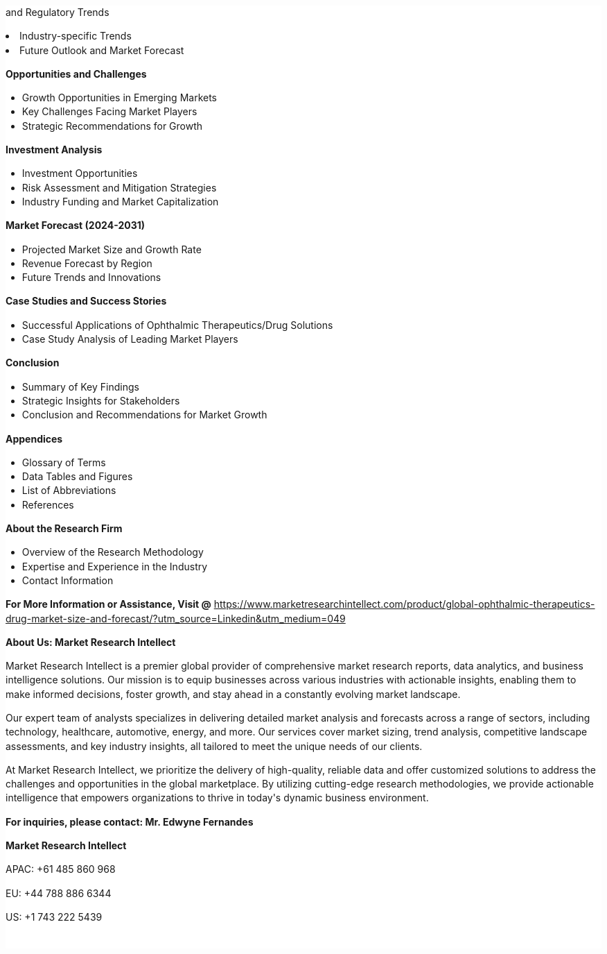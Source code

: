 and Regulatory Trends</li><li>Industry-specific Trends</li><li>Future Outlook and Market Forecast</li></ul><p><strong>Opportunities and Challenges</strong></p><ul><li>Growth Opportunities in Emerging Markets</li><li>Key Challenges Facing Market Players</li><li>Strategic Recommendations for Growth</li></ul><p><strong>Investment Analysis</strong></p><ul><li>Investment Opportunities</li><li>Risk Assessment and Mitigation Strategies</li><li>Industry Funding and Market Capitalization</li></ul><p><strong>Market Forecast (2024-2031)</strong></p><ul><li>Projected Market Size and Growth Rate</li><li>Revenue Forecast by Region</li><li>Future Trends and Innovations</li></ul><p><strong>Case Studies and Success Stories</strong></p><ul><li>Successful Applications of Ophthalmic Therapeutics/Drug Solutions</li><li>Case Study Analysis of Leading Market Players</li></ul><p><strong>Conclusion</strong></p><ul><li>Summary of Key Findings</li><li>Strategic Insights for Stakeholders</li><li>Conclusion and Recommendations for Market Growth</li></ul><p><strong>Appendices</strong></p><ul><li>Glossary of Terms</li><li>Data Tables and Figures</li><li>List of Abbreviations</li><li>References</li></ul><p><strong>About the Research Firm</strong></p><ul><li>Overview of the Research Methodology</li><li>Expertise and Experience in the Industry</li><li>Contact Information</li></ul></div><div class="article-main__content" data-test-id="publishing-text-block"><p><span class="font-[700]"><strong>For More Information or Assistance, Visit @</strong>&nbsp;<a href="https://www.marketresearchintellect.com/product/global-ophthalmic-therapeutics-drug-market-size-and-forecast/?utm_source=Linkedin&utm_medium=049">https://www.marketresearchintellect.com/product/global-ophthalmic-therapeutics-drug-market-size-and-forecast/?utm_source=Linkedin&utm_medium=049</a></span></p><p><strong>About Us: Market Research Intellect</strong></p><p>Market Research Intellect is a premier global provider of comprehensive market research reports, data analytics, and business intelligence solutions. Our mission is to equip businesses across various industries with actionable insights, enabling them to make informed decisions, foster growth, and stay ahead in a constantly evolving market landscape.</p><p>Our expert team of analysts specializes in delivering detailed market analysis and forecasts across a range of sectors, including technology, healthcare, automotive, energy, and more. Our services cover market sizing, trend analysis, competitive landscape assessments, and key industry insights, all tailored to meet the unique needs of our clients.</p><p>At Market Research Intellect, we prioritize the delivery of high-quality, reliable data and offer customized solutions to address the challenges and opportunities in the global marketplace. By utilizing cutting-edge research methodologies, we provide actionable intelligence that empowers organizations to thrive in today's dynamic business environment.</p><p><strong>For inquiries, please contact: Mr. Edwyne Fernandes</strong></p><p><strong>Market Research Intellect</strong></p><p>APAC: +61 485 860 968</p><p>EU: +44 788 886 6344</p><p>US: +1 743 222 5439</p></div><div class="article-main__content" data-test-id="publishing-text-block">&nbsp;</div>
